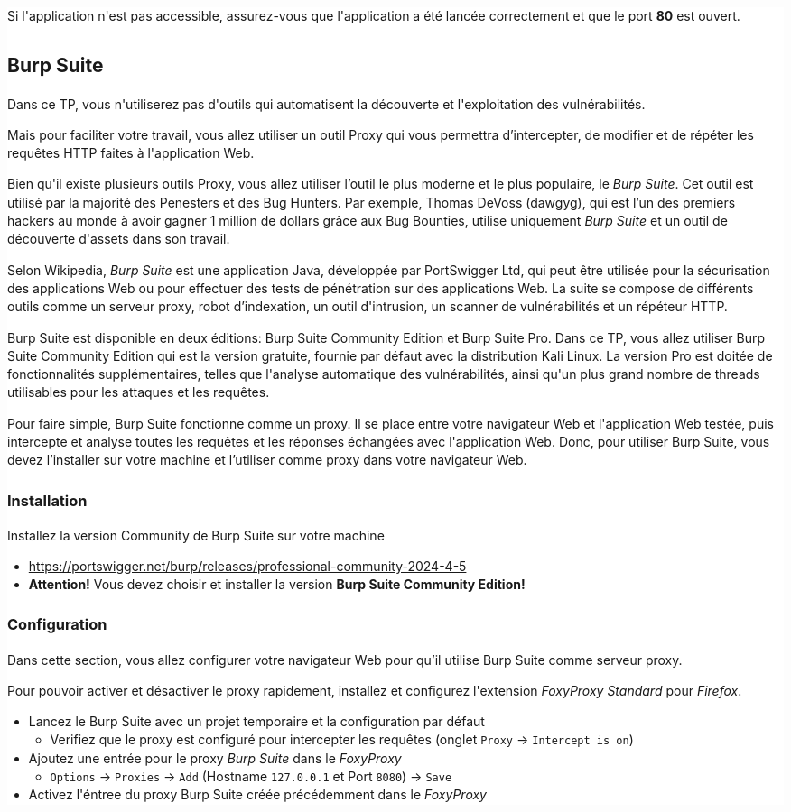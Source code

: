 Si l'application n'est pas accessible, assurez-vous que l'application a été lancée correctement et que le port **80** est ouvert.

## Burp Suite
Dans ce TP, vous n'utiliserez pas d'outils qui automatisent la découverte et l'exploitation des vulnérabilités. 

Mais pour faciliter votre travail, vous allez utiliser un outil Proxy qui vous permettra d’intercepter, de modifier et de répéter les requêtes HTTP faites à l'application Web.

Bien qu'il existe plusieurs outils Proxy, vous allez utiliser l’outil le plus moderne et le plus populaire, le *Burp Suite*. 
Cet outil est utilisé par la majorité des Penesters et des Bug Hunters. 
Par exemple, Thomas DeVoss (dawgyg), qui est l’un des premiers hackers au monde à avoir gagner 1 million de dollars grâce aux Bug Bounties, utilise uniquement *Burp Suite* et un outil de découverte d'assets dans son travail.

Selon Wikipedia, *Burp Suite* est une application Java, développée par PortSwigger Ltd, qui peut être utilisée pour la sécurisation des applications Web ou pour effectuer des tests de pénétration sur des applications Web. 
La suite se compose de différents outils comme un serveur proxy, robot d’indexation, un outil d'intrusion, un scanner de vulnérabilités et un répéteur HTTP.

Burp Suite est disponible en deux éditions: Burp Suite Community Edition et Burp Suite Pro. 
Dans ce TP, vous allez utiliser Burp Suite Community Edition qui est la version gratuite, fournie par défaut avec la distribution Kali Linux.
La version Pro est doitée de fonctionnalités supplémentaires, telles que l'analyse automatique des vulnérabilités, ainsi qu'un plus grand nombre de threads utilisables pour les attaques et les requêtes.

Pour faire simple, Burp Suite fonctionne comme un proxy. 
Il se place entre votre navigateur Web et l'application Web testée, puis intercepte et analyse toutes les requêtes et les réponses échangées avec l'application Web. 
Donc, pour utiliser Burp Suite, vous devez l’installer sur votre machine et l’utiliser comme proxy dans votre navigateur Web.

### Installation
Installez la version Community de Burp Suite sur votre machine
- https://portswigger.net/burp/releases/professional-community-2024-4-5
- **Attention!** Vous devez choisir et installer la version **Burp Suite Community Edition!**

### Configuration
Dans cette section, vous allez configurer votre navigateur Web pour qu’il utilise Burp Suite comme serveur proxy.

Pour pouvoir activer et désactiver le proxy rapidement, installez et configurez l'extension *FoxyProxy Standard* pour *Firefox*.

- Lancez le Burp Suite avec un projet temporaire et la configuration par défaut
    - Verifiez que le proxy est configuré pour intercepter les requêtes (onglet `Proxy` -> `Intercept is on`)
- Ajoutez une entrée pour le proxy *Burp Suite* dans le *FoxyProxy* 
    - `Options` -> `Proxies` -> `Add` (Hostname `127.0.0.1` et Port `8080`) -> `Save`
- Activez l'éntree du proxy Burp Suite créée précédemment dans le *FoxyProxy*
